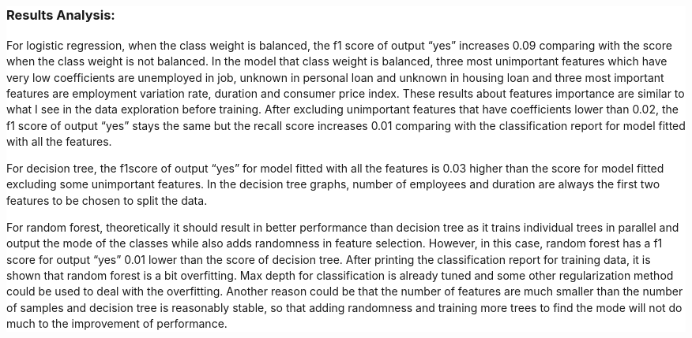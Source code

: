 ### Results Analysis: 
For logistic regression, when the class weight is balanced, the f1 score of output “yes” increases 0.09 comparing with the score when the class weight is not balanced. In the model that class weight is balanced, three most unimportant features which have very low coefficients are unemployed in job, unknown in personal loan and unknown in housing loan and three most important features are employment variation rate, duration and consumer price index. These results about features importance are similar to what I see in the data exploration before training. After excluding unimportant features that have coefficients lower than 0.02, the f1 score of output “yes” stays the same but the recall score increases 0.01 comparing with the classification report for model fitted with all the features. 

For decision tree, the f1score of output “yes” for model fitted with all the features is 0.03 higher than the score for model fitted excluding some unimportant features. In the decision tree graphs, number of employees and duration are always the first two features to be chosen to split the data. 

For random forest, theoretically it should result in better performance than decision tree as it trains individual trees in parallel and output the mode of the classes while also adds randomness in feature selection. However, in this case, random forest has a f1 score for output “yes” 0.01 lower than the score of decision tree. After printing the classification report for training data, it is shown that random forest is a bit overfitting. Max depth for classification is already tuned and some other regularization method could be used to deal with the overfitting. Another reason could be that the number of features are much smaller than the number of samples and decision tree is reasonably stable, so that adding randomness and training more trees to find the mode will not do much to the improvement of performance. 
